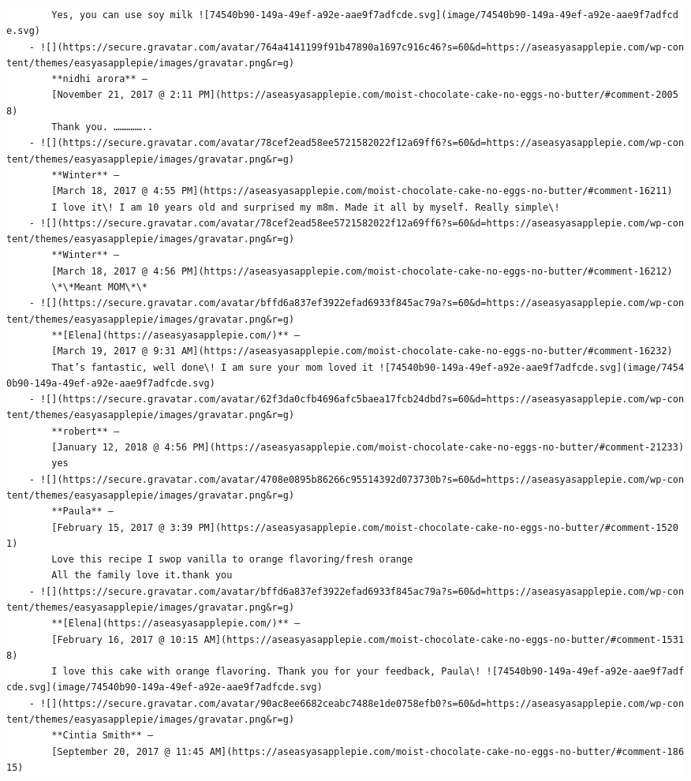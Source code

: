             Yes, you can use soy milk ![74540b90-149a-49ef-a92e-aae9f7adfcde.svg](image/74540b90-149a-49ef-a92e-aae9f7adfcde.svg)
        - ![](https://secure.gravatar.com/avatar/764a4141199f91b47890a1697c916c46?s=60&d=https://aseasyasapplepie.com/wp-content/themes/easyasapplepie/images/gravatar.png&r=g)
            **nidhi arora** —
            [November 21, 2017 @ 2:11 PM](https://aseasyasapplepie.com/moist-chocolate-cake-no-eggs-no-butter/#comment-20058) 
            Thank you. ……………..
        - ![](https://secure.gravatar.com/avatar/78cef2ead58ee5721582022f12a69ff6?s=60&d=https://aseasyasapplepie.com/wp-content/themes/easyasapplepie/images/gravatar.png&r=g)
            **Winter** —
            [March 18, 2017 @ 4:55 PM](https://aseasyasapplepie.com/moist-chocolate-cake-no-eggs-no-butter/#comment-16211) 
            I love it\! I am 10 years old and surprised my m8m. Made it all by myself. Really simple\!
        - ![](https://secure.gravatar.com/avatar/78cef2ead58ee5721582022f12a69ff6?s=60&d=https://aseasyasapplepie.com/wp-content/themes/easyasapplepie/images/gravatar.png&r=g)
            **Winter** —
            [March 18, 2017 @ 4:56 PM](https://aseasyasapplepie.com/moist-chocolate-cake-no-eggs-no-butter/#comment-16212) 
            \*\*Meant MOM\*\*
        - ![](https://secure.gravatar.com/avatar/bffd6a837ef3922efad6933f845ac79a?s=60&d=https://aseasyasapplepie.com/wp-content/themes/easyasapplepie/images/gravatar.png&r=g)
            **[Elena](https://aseasyasapplepie.com/)** —
            [March 19, 2017 @ 9:31 AM](https://aseasyasapplepie.com/moist-chocolate-cake-no-eggs-no-butter/#comment-16232) 
            That’s fantastic, well done\! I am sure your mom loved it ![74540b90-149a-49ef-a92e-aae9f7adfcde.svg](image/74540b90-149a-49ef-a92e-aae9f7adfcde.svg)
        - ![](https://secure.gravatar.com/avatar/62f3da0cfb4696afc5baea17fcb24dbd?s=60&d=https://aseasyasapplepie.com/wp-content/themes/easyasapplepie/images/gravatar.png&r=g)
            **robert** —
            [January 12, 2018 @ 4:56 PM](https://aseasyasapplepie.com/moist-chocolate-cake-no-eggs-no-butter/#comment-21233) 
            yes
        - ![](https://secure.gravatar.com/avatar/4708e0895b86266c95514392d073730b?s=60&d=https://aseasyasapplepie.com/wp-content/themes/easyasapplepie/images/gravatar.png&r=g)
            **Paula** —
            [February 15, 2017 @ 3:39 PM](https://aseasyasapplepie.com/moist-chocolate-cake-no-eggs-no-butter/#comment-15201) 
            Love this recipe I swop vanilla to orange flavoring/fresh orange
            All the family love it.thank you
        - ![](https://secure.gravatar.com/avatar/bffd6a837ef3922efad6933f845ac79a?s=60&d=https://aseasyasapplepie.com/wp-content/themes/easyasapplepie/images/gravatar.png&r=g)
            **[Elena](https://aseasyasapplepie.com/)** —
            [February 16, 2017 @ 10:15 AM](https://aseasyasapplepie.com/moist-chocolate-cake-no-eggs-no-butter/#comment-15318) 
            I love this cake with orange flavoring. Thank you for your feedback, Paula\! ![74540b90-149a-49ef-a92e-aae9f7adfcde.svg](image/74540b90-149a-49ef-a92e-aae9f7adfcde.svg)
        - ![](https://secure.gravatar.com/avatar/90ac8ee6682ceabc7488e1de0758efb0?s=60&d=https://aseasyasapplepie.com/wp-content/themes/easyasapplepie/images/gravatar.png&r=g)
            **Cintia Smith** —
            [September 20, 2017 @ 11:45 AM](https://aseasyasapplepie.com/moist-chocolate-cake-no-eggs-no-butter/#comment-18615) 
